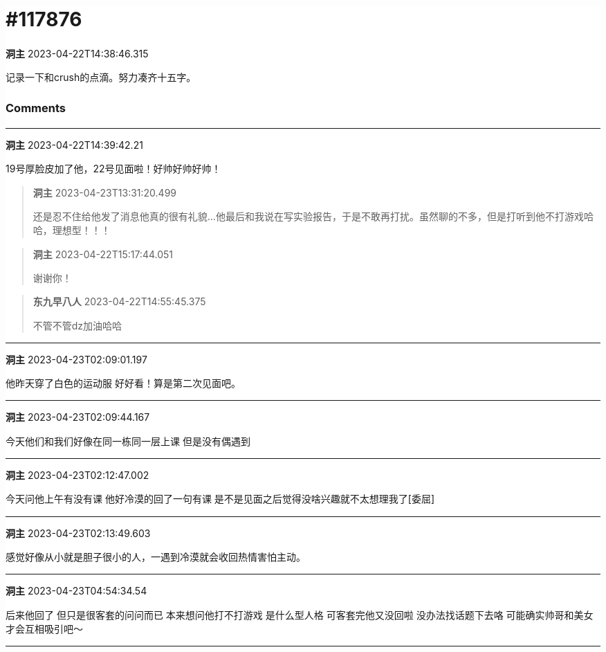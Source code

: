 # #117876

**洞主** 2023-04-22T14:38:46.315

记录一下和crush的点滴。努力凑齐十五字。

### Comments

---

**洞主** 2023-04-22T14:39:42.21

19号厚脸皮加了他，22号见面啦！好帅好帅好帅！

> **洞主** 2023-04-23T13:31:20.499
> 
> 还是忍不住给他发了消息他真的很有礼貌…他最后和我说在写实验报告，于是不敢再打扰。虽然聊的不多，但是打听到他不打游戏哈哈，理想型！！！


> **洞主** 2023-04-22T15:17:44.051
> 
> 谢谢你！


> **东九早八人** 2023-04-22T14:55:45.375
> 
> 不管不管dz加油哈哈


---

**洞主** 2023-04-23T02:09:01.197

他昨天穿了白色的运动服 好好看！算是第二次见面吧。

---

**洞主** 2023-04-23T02:09:44.167

今天他们和我们好像在同一栋同一层上课 但是没有偶遇到

---

**洞主** 2023-04-23T02:12:47.002

今天问他上午有没有课 他好冷漠的回了一句有课 是不是见面之后觉得没啥兴趣就不太想理我了[委屈]

---

**洞主** 2023-04-23T02:13:49.603

感觉好像从小就是胆子很小的人，一遇到冷漠就会收回热情害怕主动。

---

**洞主** 2023-04-23T04:54:34.54

后来他回了 但只是很客套的问问而已 本来想问他打不打游戏 是什么型人格 可客套完他又没回啦 没办法找话题下去咯 可能确实帅哥和美女才会互相吸引吧～

---
